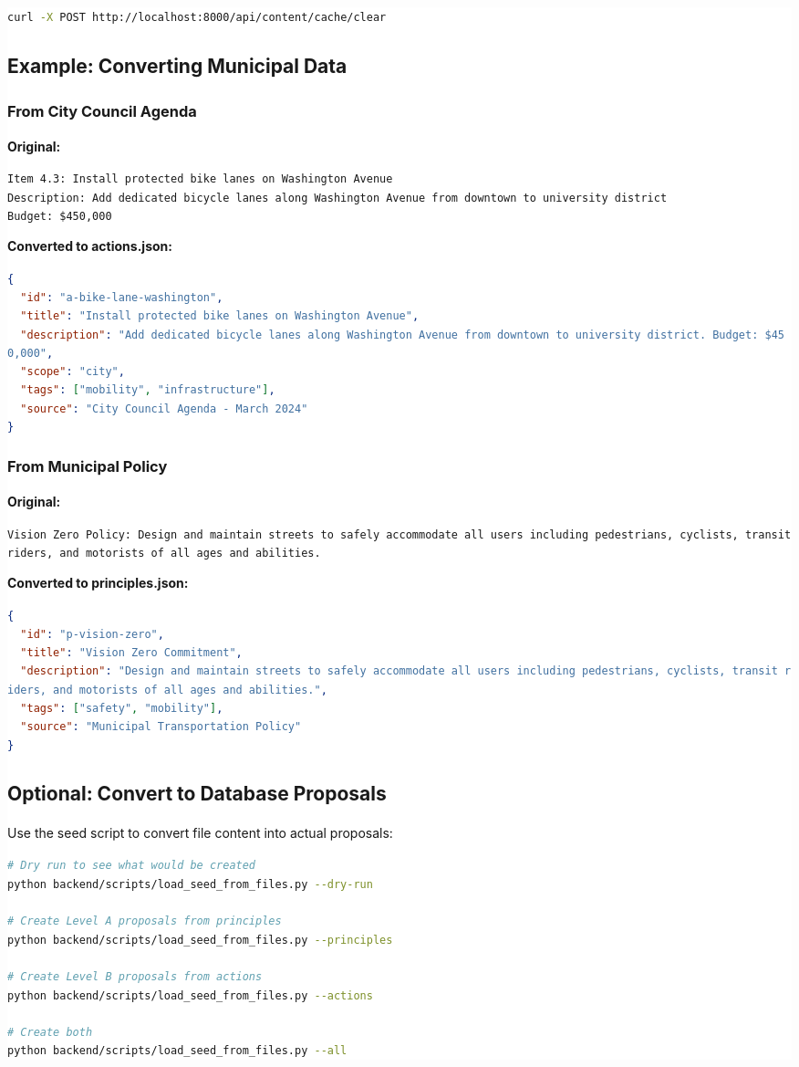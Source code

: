 ```bash
curl -X POST http://localhost:8000/api/content/cache/clear
```

## Example: Converting Municipal Data

### From City Council Agenda
**Original:**
```
Item 4.3: Install protected bike lanes on Washington Avenue
Description: Add dedicated bicycle lanes along Washington Avenue from downtown to university district
Budget: $450,000
```

**Converted to actions.json:**
```json
{
  "id": "a-bike-lane-washington",
  "title": "Install protected bike lanes on Washington Avenue",
  "description": "Add dedicated bicycle lanes along Washington Avenue from downtown to university district. Budget: $450,000",
  "scope": "city",
  "tags": ["mobility", "infrastructure"],
  "source": "City Council Agenda - March 2024"
}
```

### From Municipal Policy
**Original:**
```
Vision Zero Policy: Design and maintain streets to safely accommodate all users including pedestrians, cyclists, transit riders, and motorists of all ages and abilities.
```

**Converted to principles.json:**
```json
{
  "id": "p-vision-zero",
  "title": "Vision Zero Commitment",
  "description": "Design and maintain streets to safely accommodate all users including pedestrians, cyclists, transit riders, and motorists of all ages and abilities.",
  "tags": ["safety", "mobility"],
  "source": "Municipal Transportation Policy"
}
```

## Optional: Convert to Database Proposals

Use the seed script to convert file content into actual proposals:

```bash
# Dry run to see what would be created
python backend/scripts/load_seed_from_files.py --dry-run

# Create Level A proposals from principles
python backend/scripts/load_seed_from_files.py --principles

# Create Level B proposals from actions
python backend/scripts/load_seed_from_files.py --actions

# Create both
python backend/scripts/load_seed_from_files.py --all
```
